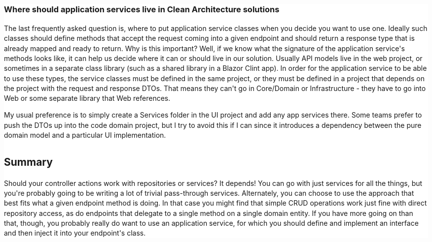 ### Where should application services live in Clean Architecture solutions

The last frequently asked question is, where to put application service classes when you decide you want to use one. Ideally such classes should define methods that accept the request coming into a given endpoint and should return a response type that is already mapped and ready to return. Why is this important? Well, if we know what the signature of the application service's methods looks like, it can help us decide where it can or should live in our solution. Usually API models live in the web project, or sometimes in a separate class library (such as a shared library in a Blazor Clint app). In order for the application service to be able to use these types, the service classes must be defined in the same project, or they must be defined in a project that depends on the project with the request and response DTOs. That means they can't go in Core/Domain or Infrastructure - they have to go into Web or some separate library that Web references.

My usual preference is to simply create a Services folder in the UI project and add any app services there. Some teams prefer to push the DTOs up into the code domain project, but I try to avoid this if I can since it introduces a dependency between the pure domain model and a particular UI implementation.

## Summary

Should your controller actions work with repositories or services? It depends! You can go with just services for all the things, but you're probably going to be writing a lot of trivial pass-through services. Alternately, you can choose to use the approach that best fits what a given endpoint method is doing. In that case you might find that simple CRUD operations work just fine with direct repository access, as do endpoints that delegate to a single method on a single domain entity. If you have more going on than that, though, you probably really do want to use an application service, for which you should define and implement an interface and then inject it into your endpoint's class.

